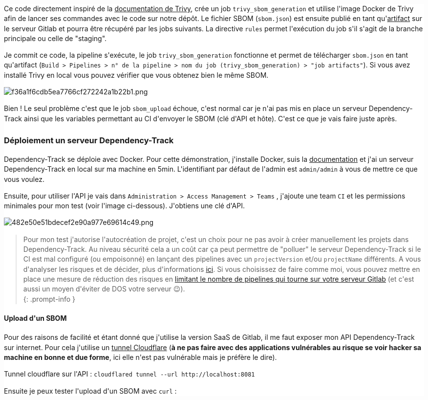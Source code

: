 ```yaml
```

Ce code directement inspiré de la [documentation de Trivy](https://aquasecurity.github.io/trivy/v0.46/tutorials/integrations/gitlab-ci/), crée un job `trivy_sbom_generation` et utilise l'image Docker de Trivy afin de lancer ses commandes avec le code sur notre dépôt. Le fichier SBOM (`sbom.json`) est ensuite publié en tant qu'[artifact](https://docs.gitlab.com/ee/ci/jobs/job_artifacts.html) sur le serveur Gitlab et pourra être récupéré par les jobs suivants. La directive `rules` permet l'exécution du job s'il s'agit de la branche principale ou celle de "staging".

Je commit ce code, la pipeline s'exécute, le job `trivy_sbom_generation` fonctionne et permet de télécharger `sbom.json` en tant qu'artifact (`Build > Pipelines > n° de la pipeline > nom du job (trivy_sbom_generation) > "job artifacts"`). Si vous avez installé Trivy en local vous pouvez vérifier que vous obtenez bien le même SBOM.

![f36a1f6cdb5ea7766cf272242a1b22b1.png](1b2d85ae984e4880966b473230abcc36.png)

Bien ! Le seul problème c'est que le job `sbom_upload` échoue, c'est normal car je n'ai pas mis en place un serveur Dependency-Track ainsi que les variables permettant au CI d'envoyer le SBOM (clé d'API et hôte). C'est ce que je vais faire juste après.

### Déploiement un serveur Dependency-Track

Dependency-Track se déploie avec Docker. Pour cette démonstration, j'installe Docker, suis la [documentation](https://docs.dependencytrack.org/getting-started/deploy-docker/#quickstart-docker-compose) et j'ai un serveur Dependency-Track en local sur ma machine en 5min. L'identifiant par défaut de l'admin est `admin/admin` à vous de mettre ce que vous voulez.

Ensuite, pour utiliser l'API je vais dans `Administration > Access Management > Teams` , j'ajoute une team `CI` et les permissions minimales pour mon test (voir l'image ci-dessous). J'obtiens une clé d'API.

![482e50e51bdecef2e90a977e69614c49.png](16d1ca86e51947d3bf6fe261178cae06.png)

> Pour mon test j'autorise l'autocréation de projet, c'est un choix pour ne pas avoir à créer manuellement les projets dans Dependency-Track. Au niveau sécurité cela a un coût car ça peut permettre de "polluer" le serveur Dependency-Track si le CI est mal configuré (ou empoisonné) en lançant des pipelines avec un `projectVersion` et/ou `projectName` différents. A vous d'analyser les risques et de décider, plus d'informations [ici](https://docs.dependencytrack.org/usage/cicd/). Si vous choisissez de faire comme moi, vous pouvez mettre en place une mesure de réduction des risques en [limitant le nombre de pipelines qui tourne sur votre serveur Gitlab](https://docs.gitlab.com/ee/administration/instance_limits.html) (et c'est aussi un moyen d'éviter de DOS votre serveur 😉).  
> {: .prompt-info }

#### Upload d'un SBOM

Pour des raisons de facilité et étant donné que j'utilise la version SaaS de Gitlab, il me faut exposer mon API Dependency-Track sur internet. Pour cela j'utilise un [tunnel Cloudflare](https://developers.cloudflare.com/cloudflare-one/connections/connect-networks/do-more-with-tunnels/trycloudflare/) (**à ne pas faire avec des applications vulnérables au risque se voir hacker sa machine en bonne et due forme**, ici elle n'est pas vulnérable mais je préfère le dire).

Tunnel cloudflare sur l'API : `cloudflared tunnel --url http://localhost:8081`

Ensuite je peux tester l'upload d'un SBOM avec `curl` :

